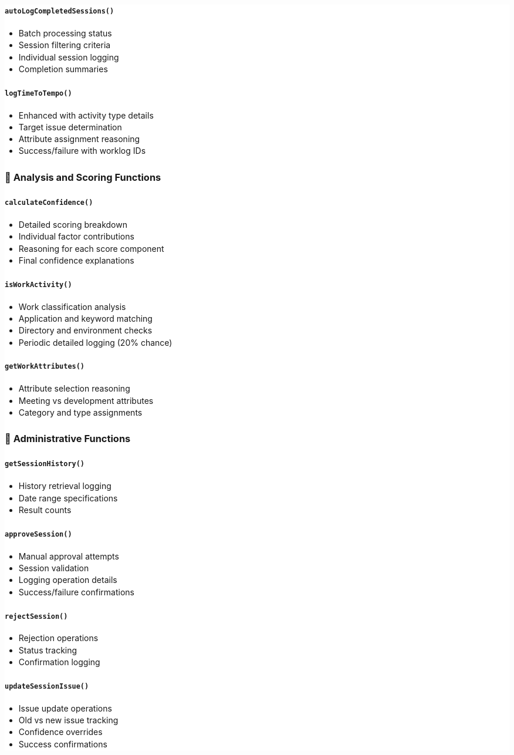 #### `autoLogCompletedSessions()`
- Batch processing status
- Session filtering criteria
- Individual session logging
- Completion summaries

#### `logTimeToTempo()`
- Enhanced with activity type details
- Target issue determination
- Attribute assignment reasoning
- Success/failure with worklog IDs

### 📏 **Analysis and Scoring Functions**

#### `calculateConfidence()`
- Detailed scoring breakdown
- Individual factor contributions
- Reasoning for each score component
- Final confidence explanations

#### `isWorkActivity()`
- Work classification analysis
- Application and keyword matching
- Directory and environment checks
- Periodic detailed logging (20% chance)

#### `getWorkAttributes()`
- Attribute selection reasoning
- Meeting vs development attributes
- Category and type assignments

### 🔧 **Administrative Functions**

#### `getSessionHistory()`
- History retrieval logging
- Date range specifications
- Result counts

#### `approveSession()`
- Manual approval attempts
- Session validation
- Logging operation details
- Success/failure confirmations

#### `rejectSession()`
- Rejection operations
- Status tracking
- Confirmation logging

#### `updateSessionIssue()`
- Issue update operations
- Old vs new issue tracking
- Confidence overrides
- Success confirmations
